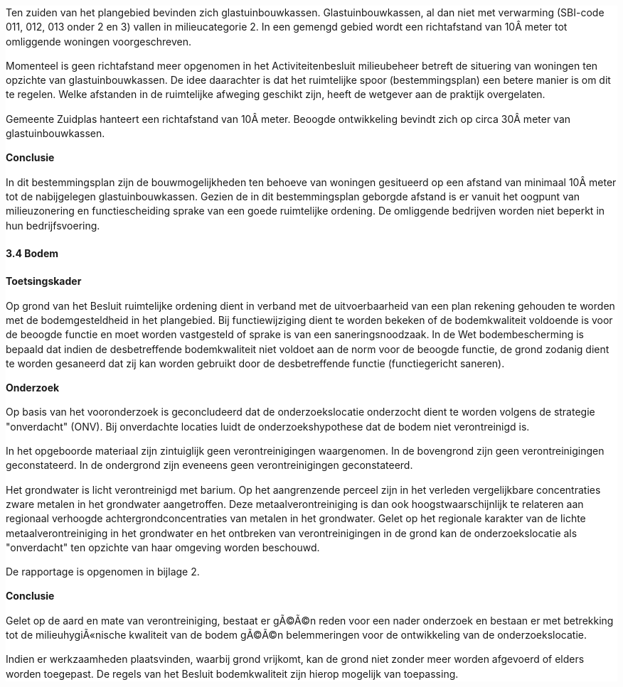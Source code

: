 Ten zuiden van het plangebied bevinden zich glastuinbouwkassen. Glastuinbouwkassen, al dan niet met verwarming (SBI\-code 011, 012, 013 onder 2 en 3\) vallen in milieucategorie 2\. In een gemengd gebied wordt een richtafstand van 10Â meter tot omliggende woningen voorgeschreven.

Momenteel is geen richtafstand meer opgenomen in het Activiteitenbesluit milieubeheer betreft de situering van woningen ten opzichte van glastuinbouwkassen. De idee daarachter is dat het ruimtelijke spoor (bestemmingsplan) een betere manier is om dit te regelen. Welke afstanden in de ruimtelijke afweging geschikt zijn, heeft de wetgever aan de praktijk overgelaten.

Gemeente Zuidplas hanteert een richtafstand van 10Â meter. Beoogde ontwikkeling bevindt zich op circa 30Â meter van glastuinbouwkassen.

**Conclusie**

In dit bestemmingsplan zijn de bouwmogelijkheden ten behoeve van woningen gesitueerd op een afstand van minimaal 10Â meter tot de nabijgelegen glastuinbouwkassen. Gezien de in dit bestemmingsplan geborgde afstand is er vanuit het oogpunt van milieuzonering en functiescheiding sprake van een goede ruimtelijke ordening. De omliggende bedrijven worden niet beperkt in hun bedrijfsvoering.

#### 3\.4 Bodem

**Toetsingskader**

Op grond van het Besluit ruimtelijke ordening dient in verband met de uitvoerbaarheid van een plan rekening gehouden te worden met de bodemgesteldheid in het plangebied. Bij functiewijziging dient te worden bekeken of de bodemkwaliteit voldoende is voor de beoogde functie en moet worden vastgesteld of sprake is van een saneringsnoodzaak. In de Wet bodembescherming is bepaald dat indien de desbetreffende bodemkwaliteit niet voldoet aan de norm voor de beoogde functie, de grond zodanig dient te worden gesaneerd dat zij kan worden gebruikt door de desbetreffende functie (functiegericht saneren).

**Onderzoek**

Op basis van het vooronderzoek is geconcludeerd dat de onderzoekslocatie onderzocht dient te worden volgens de strategie "onverdacht" (ONV). Bij onverdachte locaties luidt de onderzoekshypothese dat de bodem niet verontreinigd is.

In het opgeboorde materiaal zijn zintuiglijk geen verontreinigingen waargenomen. In de bovengrond zijn geen verontreinigingen geconstateerd. In de ondergrond zijn eveneens geen verontreinigingen geconstateerd.

Het grondwater is licht verontreinigd met barium. Op het aangrenzende perceel zijn in het verleden vergelijkbare concentraties zware metalen in het grondwater aangetroffen. Deze metaalverontreiniging is dan ook hoogstwaarschijnlijk te relateren aan regionaal verhoogde achtergrondconcentraties van metalen in het grondwater. Gelet op het regionale karakter van de lichte metaalverontreiniging in het grondwater en het ontbreken van verontreinigingen in de grond kan de onderzoekslocatie als "onverdacht" ten opzichte van haar omgeving worden beschouwd.

De rapportage is opgenomen in bijlage 2.

**Conclusie**

Gelet op de aard en mate van verontreiniging, bestaat er gÃ©Ã©n reden voor een nader onderzoek en bestaan er met betrekking tot de milieuhygiÃ«nische kwaliteit van de bodem gÃ©Ã©n belemmeringen voor de ontwikkeling van de onderzoekslocatie.

Indien er werkzaamheden plaatsvinden, waarbij grond vrijkomt, kan de grond niet zonder meer worden afgevoerd of elders worden toegepast. De regels van het Besluit bodemkwaliteit zijn hierop mogelijk van toepassing.
